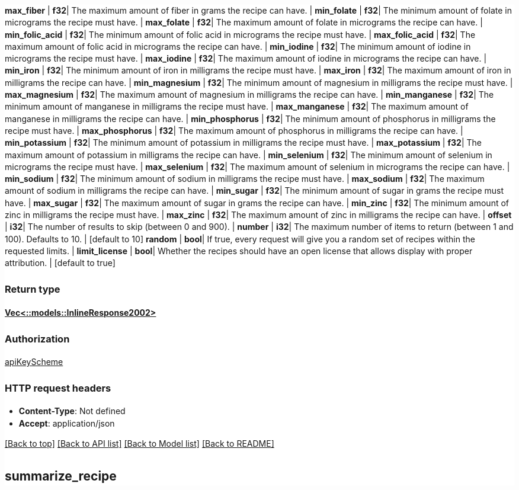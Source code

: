  **max_fiber** | **f32**| The maximum amount of fiber in grams the recipe can have. | 
 **min_folate** | **f32**| The minimum amount of folate in micrograms the recipe must have. | 
 **max_folate** | **f32**| The maximum amount of folate in micrograms the recipe can have. | 
 **min_folic_acid** | **f32**| The minimum amount of folic acid in micrograms the recipe must have. | 
 **max_folic_acid** | **f32**| The maximum amount of folic acid in micrograms the recipe can have. | 
 **min_iodine** | **f32**| The minimum amount of iodine in micrograms the recipe must have. | 
 **max_iodine** | **f32**| The maximum amount of iodine in micrograms the recipe can have. | 
 **min_iron** | **f32**| The minimum amount of iron in milligrams the recipe must have. | 
 **max_iron** | **f32**| The maximum amount of iron in milligrams the recipe can have. | 
 **min_magnesium** | **f32**| The minimum amount of magnesium in milligrams the recipe must have. | 
 **max_magnesium** | **f32**| The maximum amount of magnesium in milligrams the recipe can have. | 
 **min_manganese** | **f32**| The minimum amount of manganese in milligrams the recipe must have. | 
 **max_manganese** | **f32**| The maximum amount of manganese in milligrams the recipe can have. | 
 **min_phosphorus** | **f32**| The minimum amount of phosphorus in milligrams the recipe must have. | 
 **max_phosphorus** | **f32**| The maximum amount of phosphorus in milligrams the recipe can have. | 
 **min_potassium** | **f32**| The minimum amount of potassium in milligrams the recipe must have. | 
 **max_potassium** | **f32**| The maximum amount of potassium in milligrams the recipe can have. | 
 **min_selenium** | **f32**| The minimum amount of selenium in micrograms the recipe must have. | 
 **max_selenium** | **f32**| The maximum amount of selenium in micrograms the recipe can have. | 
 **min_sodium** | **f32**| The minimum amount of sodium in milligrams the recipe must have. | 
 **max_sodium** | **f32**| The maximum amount of sodium in milligrams the recipe can have. | 
 **min_sugar** | **f32**| The minimum amount of sugar in grams the recipe must have. | 
 **max_sugar** | **f32**| The maximum amount of sugar in grams the recipe can have. | 
 **min_zinc** | **f32**| The minimum amount of zinc in milligrams the recipe must have. | 
 **max_zinc** | **f32**| The maximum amount of zinc in milligrams the recipe can have. | 
 **offset** | **i32**| The number of results to skip (between 0 and 900). | 
 **number** | **i32**| The maximum number of items to return (between 1 and 100). Defaults to 10. | [default to 10]
 **random** | **bool**| If true, every request will give you a random set of recipes within the requested limits. | 
 **limit_license** | **bool**| Whether the recipes should have an open license that allows display with proper attribution. | [default to true]

### Return type

[**Vec<::models::InlineResponse2002>**](inline_response_200_2.md)

### Authorization

[apiKeyScheme](../README.md#apiKeyScheme)

### HTTP request headers

- **Content-Type**: Not defined
- **Accept**: application/json

[[Back to top]](#) [[Back to API list]](../README.md#documentation-for-api-endpoints) [[Back to Model list]](../README.md#documentation-for-models) [[Back to README]](../README.md)


## summarize_recipe
